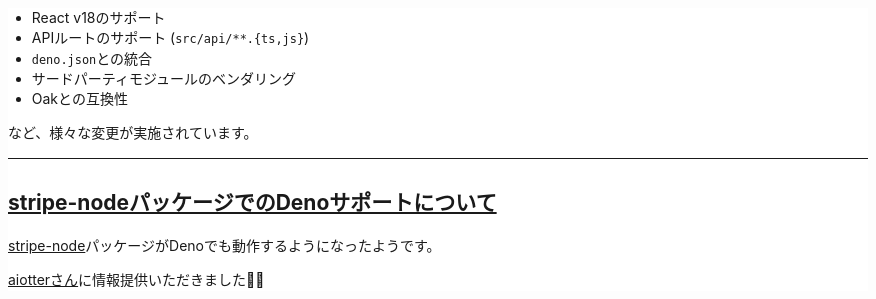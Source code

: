 - React v18のサポート
- APIルートのサポート (`src/api/**.{ts,js}`)
- `deno.json`との統合
- サードパーティモジュールのベンダリング
- Oakとの互換性

など、様々な変更が実施されています。

---

## [stripe-nodeパッケージでのDenoサポートについて](https://github.com/stripe/stripe-node/issues/997#issuecomment-1104276450)

[stripe-node](https://github.com/stripe/stripe-node)パッケージがDenoでも動作するようになったようです。

[aiotterさん](https://twitter.com/aiotter_tech/status/1517335820633444352)に情報提供いただきました🙏🙏
